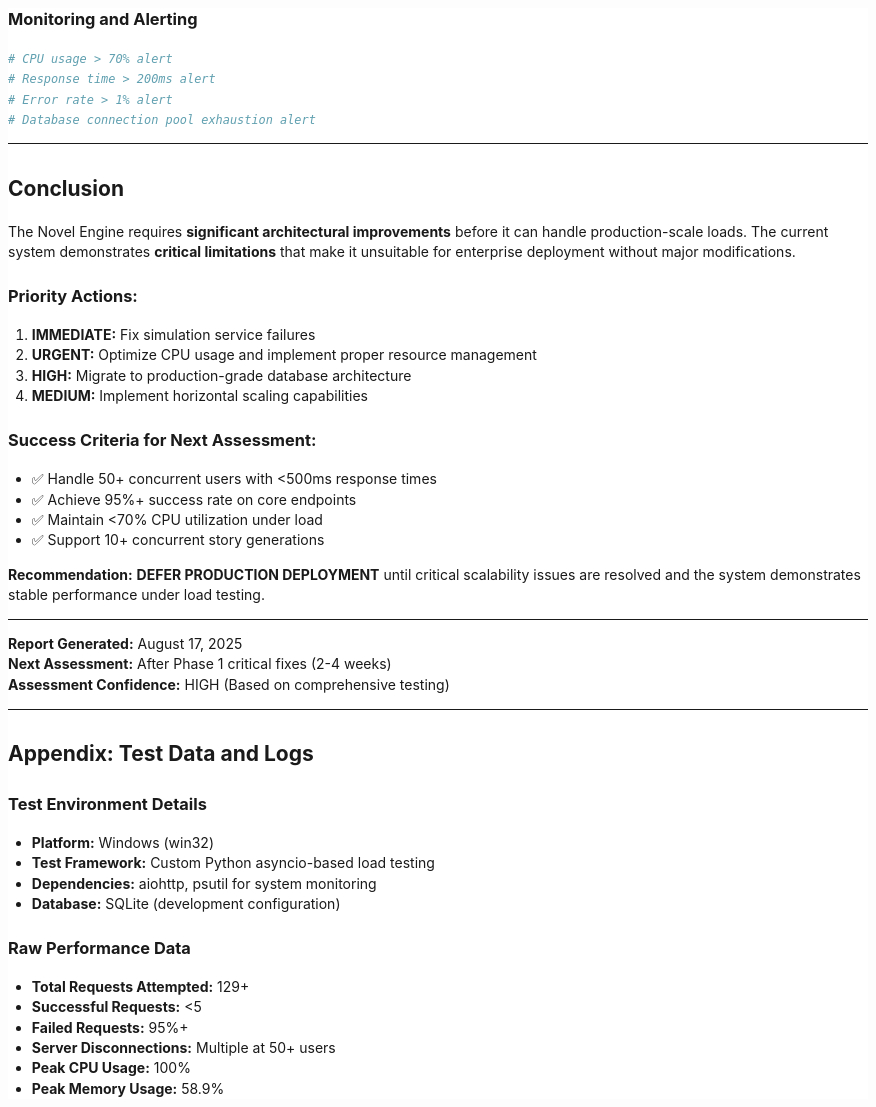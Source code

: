 ### **Monitoring and Alerting**
```yaml
# CPU usage > 70% alert
# Response time > 200ms alert  
# Error rate > 1% alert
# Database connection pool exhaustion alert
```

---

## Conclusion

The Novel Engine requires **significant architectural improvements** before it can handle production-scale loads. The current system demonstrates **critical limitations** that make it unsuitable for enterprise deployment without major modifications.

### **Priority Actions:**
1. **IMMEDIATE:** Fix simulation service failures
2. **URGENT:** Optimize CPU usage and implement proper resource management
3. **HIGH:** Migrate to production-grade database architecture
4. **MEDIUM:** Implement horizontal scaling capabilities

### **Success Criteria for Next Assessment:**
- ✅ Handle 50+ concurrent users with <500ms response times
- ✅ Achieve 95%+ success rate on core endpoints
- ✅ Maintain <70% CPU utilization under load
- ✅ Support 10+ concurrent story generations

**Recommendation:** **DEFER PRODUCTION DEPLOYMENT** until critical scalability issues are resolved and the system demonstrates stable performance under load testing.

---

**Report Generated:** August 17, 2025  
**Next Assessment:** After Phase 1 critical fixes (2-4 weeks)  
**Assessment Confidence:** HIGH (Based on comprehensive testing)  

---

## Appendix: Test Data and Logs

### Test Environment Details
- **Platform:** Windows (win32)
- **Test Framework:** Custom Python asyncio-based load testing
- **Dependencies:** aiohttp, psutil for system monitoring
- **Database:** SQLite (development configuration)

### Raw Performance Data
- **Total Requests Attempted:** 129+
- **Successful Requests:** <5
- **Failed Requests:** 95%+
- **Server Disconnections:** Multiple at 50+ users
- **Peak CPU Usage:** 100%
- **Peak Memory Usage:** 58.9%
